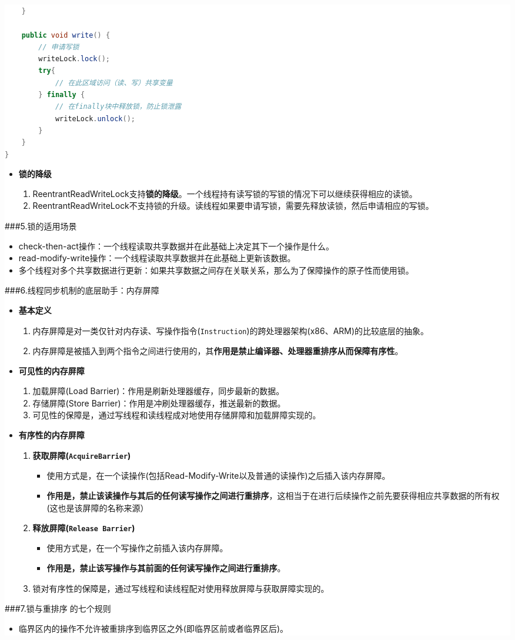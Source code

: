   ```java
      }
  
      public void write() {
          // 申请写锁
          writeLock.lock();
          try{
              // 在此区域访问（读、写）共享变量
          } finally {
              // 在finally块中释放锁，防止锁泄露
              writeLock.unlock();
          }
      }
  }
  ```

- **锁的降级**

  1. ReentrantReadWriteLock支持**锁的降级**。一个线程持有读写锁的写锁的情况下可以继续获得相应的读锁。
  2. ReentrantReadWriteLock不支持锁的升级。读线程如果要申请写锁，需要先释放读锁，然后申请相应的写锁。

###5.锁的适用场景

- check-then-act操作：一个线程读取共享数据并在此基础上决定其下一个操作是什么。
- read-modify-write操作：一个线程读取共享数据并在此基础上更新该数据。
- 多个线程对多个共享数据进行更新：如果共享数据之间存在关联关系，那么为了保障操作的原子性而使用锁。

###6.线程同步机制的底层助手：内存屏障

- **基本定义**

  1. 内存屏障是对一类仅针对内存读、写操作指令(`Instruction`)的跨处理器架构(x86、ARM)的比较底层的抽象。

  2. 内存屏障是被插入到两个指令之间进行使用的，其**作用是禁止编译器、处理器重排序从而保障有序性**。

- **可见性的内存屏障**

  1. 加载屏障(Load Barrier)：作用是刷新处理器缓存，同步最新的数据。
  2. 存储屏障(Store Barrier)：作用是冲刷处理器缓存，推送最新的数据。
  3. 可见性的保障是，通过写线程和读线程成对地使用存储屏障和加载屏障实现的。

- **有序性的内存屏障**

  1. **获取屏障(`AcquireBarrier`)**

     - 使用方式是，在一个读操作(包括Read-Modify-Write以及普通的读操作)之后插入该内存屏障。

     - **作用是，禁止该读操作与其后的任何读写操作之间进行重排序**，这相当于在进行后续操作之前先要获得相应共享数据的所有权(这也是该屏障的名称来源）

  2. **释放屏障(`Release Barrier`)** 

     - 使用方式是，在一个写操作之前插入该内存屏障。

     - **作用是，禁止该写操作与其前面的任何读写操作之间进行重排序**。

  3. 锁对有序性的保障是，通过写线程和读线程配对使用释放屏障与获取屏障实现的。

###7.锁与重排序 的七个规则

- 临界区内的操作不允许被重排序到临界区之外(即临界区前或者临界区后)。
